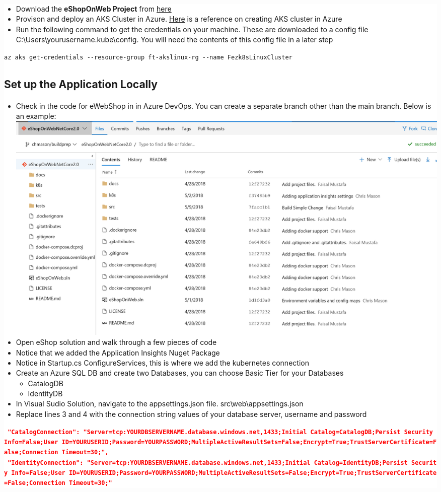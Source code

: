 - Download the **eShopOnWeb Project** from [here](https://demowebst.blob.core.windows.net/sharecode/eShopOnWebNetCore2.0.zip)
- Provison and deploy an AKS Cluster in Azure. [Here](https://docs.microsoft.com/en-us/azure/aks/kubernetes-walkthrough-portal) is a reference on creating AKS cluster in Azure
- Run the following command to get the credentials on your machine. These are downloaded to a config file C:\Users\yourusername\.kube\config. You will need the contents of this config file in a later step
```` CLI
az aks get-credentials --resource-group ft-akslinux-rg --name Fezk8sLinuxCluster
````

## Set up the Application Locally 
* Check in the code for eWebShop in in Azure DevOps. You can create a separate branch other than the main branch. Below is an example:
![Screenshot](media/ecommerce-app/eShopOnWeb-CodeinVSTS.png)
* Open eShop solution and walk through a few pieces of code
* Notice that we added the Application Insights Nuget Package
* Notice in Startup.cs ConfigureServices, this is where we add the kubernetes connection
* Create an Azure SQL DB and create two Databases, you can choose Basic Tier for your Databases
  * CatalogDB
  * IdentityDB
* In Visual Sudio Solution, navigate to the appsettings.json file. src\web\appsettings.json
* Replace lines 3 and 4 with the connection string values of your database server, username and password

```` JSON
 "CatalogConnection": "Server=tcp:YOURDBSERVERNAME.database.windows.net,1433;Initial Catalog=CatalogDB;Persist Security Info=False;User ID=YOURUSERID;Password=YOURPASSWORD;MultipleActiveResultSets=False;Encrypt=True;TrustServerCertificate=False;Connection Timeout=30;",
 "IdentityConnection": "Server=tcp:YOURDBSERVERNAME.database.windows.net,1433;Initial Catalog=IdentityDB;Persist Security Info=False;User ID=YOURUSERID;Password=YOURPASSWORD;MultipleActiveResultSets=False;Encrypt=True;TrustServerCertificate=False;Connection Timeout=30;"
````
